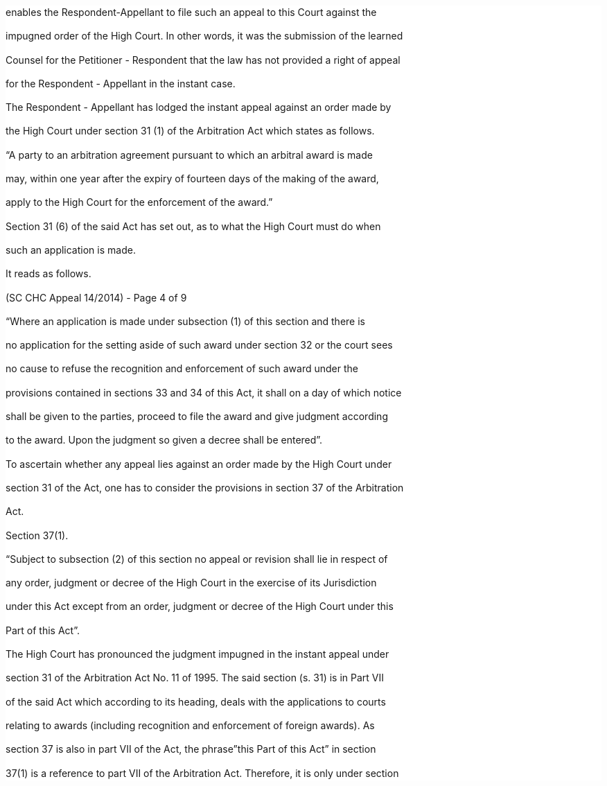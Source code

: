 enables the Respondent-Appellant to file such an appeal to this Court against the

impugned order of the High Court. In other words, it was the submission of the learned

Counsel for the Petitioner - Respondent that the law has not provided a right of appeal

for the Respondent - Appellant in the instant case.

The Respondent - Appellant has lodged the instant appeal against an order made by

the High Court under section 31 (1) of the Arbitration Act which states as follows.

“A party to an arbitration agreement pursuant to which an arbitral award is made

may, within one year after the expiry of fourteen days of the making of the award,

apply to the High Court for the enforcement of the award.”

Section 31 (6) of the said Act has set out, as to what the High Court must do when

such an application is made.

It reads as follows.

(SC CHC Appeal 14/2014) - Page 4 of 9

“Where an application is made under subsection (1) of this section and there is

no application for the setting aside of such award under section 32 or the court sees

no cause to refuse the recognition and enforcement of such award under the

provisions contained in sections 33 and 34 of this Act, it shall on a day of which notice

shall be given to the parties, proceed to file the award and give judgment according

to the award. Upon the judgment so given a decree shall be entered”.

To ascertain whether any appeal lies against an order made by the High Court under

section 31 of the Act, one has to consider the provisions in section 37 of the Arbitration

Act.

Section 37(1).

“Subject to subsection (2) of this section no appeal or revision shall lie in respect of

any order, judgment or decree of the High Court in the exercise of its Jurisdiction

under this Act except from an order, judgment or decree of the High Court under this

Part of this Act”.

The High Court has pronounced the judgment impugned in the instant appeal under

section 31 of the Arbitration Act No. 11 of 1995. The said section (s. 31) is in Part VII

of the said Act which according to its heading, deals with the applications to courts

relating to awards (including recognition and enforcement of foreign awards). As

section 37 is also in part VII of the Act, the phrase”this Part of this Act” in section

37(1) is a reference to part VII of the Arbitration Act. Therefore, it is only under section
